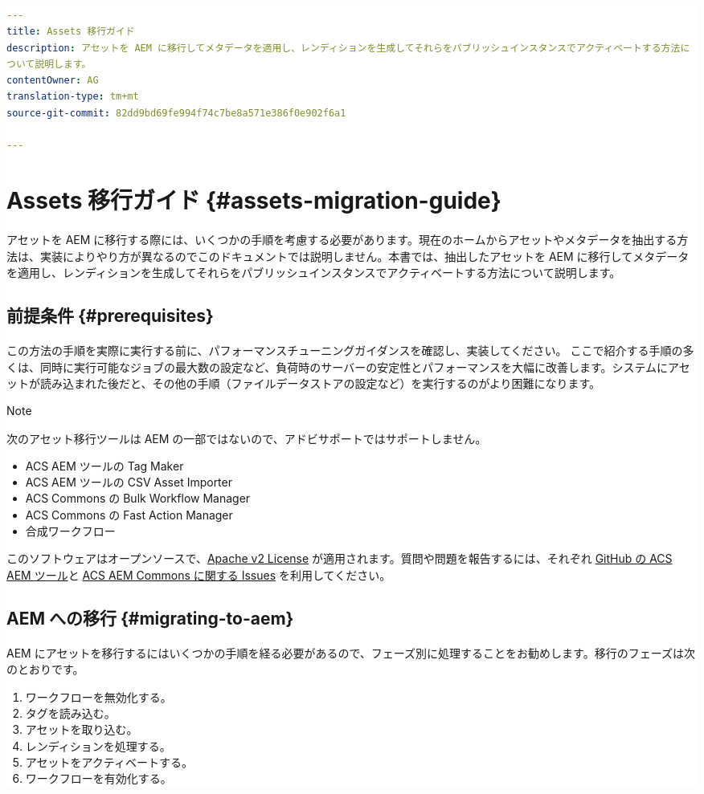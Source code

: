 ```yaml
---
title: Assets 移行ガイド
description: アセットを AEM に移行してメタデータを適用し、レンディションを生成してそれらをパブリッシュインスタンスでアクティベートする方法について説明します。
contentOwner: AG
translation-type: tm+mt
source-git-commit: 82dd9bd69fe994f74c7be8a571e386f0e902f6a1

---
```



# Assets 移行ガイド {#assets-migration-guide}

アセットを AEM に移行する際には、いくつかの手順を考慮する必要があります。現在のホームからアセットやメタデータを抽出する方法は、実装によりやり方が異なるのでこのドキュメントでは説明しません。本書では、抽出したアセットを AEM に移行してメタデータを適用し、レンディションを生成してそれらをパブリッシュインスタンスでアクティベートする方法について説明します。

## 前提条件 {#prerequisites}

この方法の手順を実際に実行する前に、パフォーマンスチューニングガイダンスを確認し、実装してください。 ここで紹介する手順の多くは、同時に実行可能なジョブの最大数の設定など、負荷時のサーバーの安定性とパフォーマンスを大幅に改善します。システムにアセットが読み込まれた後だと、その他の手順（ファイルデータストアの設定など）を実行するのがより困難になります。

>[!NOTE]
>
>次のアセット移行ツールは AEM の一部ではないので、アドビサポートではサポートしません。
>
>* ACS AEM ツールの Tag Maker
>* ACS AEM ツールの CSV Asset Importer
>* ACS Commons の Bulk Workflow Manager
>* ACS Commons の Fast Action Manager
>* 合成ワークフロー
>
>
このソフトウェアはオープンソースで、[Apache v2 License](https://adobe-consulting-services.github.io/pages/license.html) が適用されます。質問や問題を報告するには、それぞれ [GitHub の ACS AEM ツール](https://github.com/Adobe-Consulting-Services/acs-aem-commons/issues)と [ACS AEM Commons に関する Issues](https://github.com/Adobe-Consulting-Services/acs-aem-tools/issues) を利用してください。

## AEM への移行 {#migrating-to-aem}

AEM にアセットを移行するにはいくつかの手順を経る必要があるので、フェーズ別に処理することをお勧めします。移行のフェーズは次のとおりです。

1. ワークフローを無効化する。
1. タグを読み込む。
1. アセットを取り込む。
1. レンディションを処理する。
1. アセットをアクティベートする。
1. ワークフローを有効化する。
